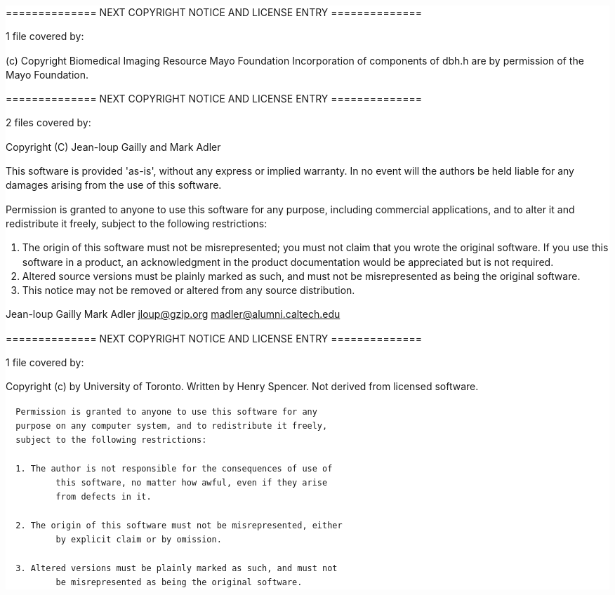 
============== NEXT COPYRIGHT NOTICE AND LICENSE ENTRY ==============


1 file covered by:

(c) Copyright
         Biomedical Imaging Resource
         Mayo Foundation
   Incorporation of components of dbh.h are by permission of the
   Mayo Foundation.


============== NEXT COPYRIGHT NOTICE AND LICENSE ENTRY ==============


2 files covered by:

Copyright (C) Jean-loup Gailly and Mark Adler

  This software is provided 'as-is', without any express or implied
  warranty.  In no event will the authors be held liable for any damages
  arising from the use of this software.

  Permission is granted to anyone to use this software for any purpose,
  including commercial applications, and to alter it and redistribute it
  freely, subject to the following restrictions:

  1. The origin of this software must not be misrepresented; you must not
     claim that you wrote the original software. If you use this software
     in a product, an acknowledgment in the product documentation would be
     appreciated but is not required.
  2. Altered source versions must be plainly marked as such, and must not be
     misrepresented as being the original software.
  3. This notice may not be removed or altered from any source distribution.

  Jean-loup Gailly        Mark Adler
  jloup@gzip.org          madler@alumni.caltech.edu


============== NEXT COPYRIGHT NOTICE AND LICENSE ENTRY ==============


1 file covered by:

Copyright (c) by University of Toronto.
      Written by Henry Spencer.  Not derived from licensed software.

      Permission is granted to anyone to use this software for any
      purpose on any computer system, and to redistribute it freely,
      subject to the following restrictions:

      1. The author is not responsible for the consequences of use of
              this software, no matter how awful, even if they arise
              from defects in it.

      2. The origin of this software must not be misrepresented, either
              by explicit claim or by omission.

      3. Altered versions must be plainly marked as such, and must not
              be misrepresented as being the original software.
